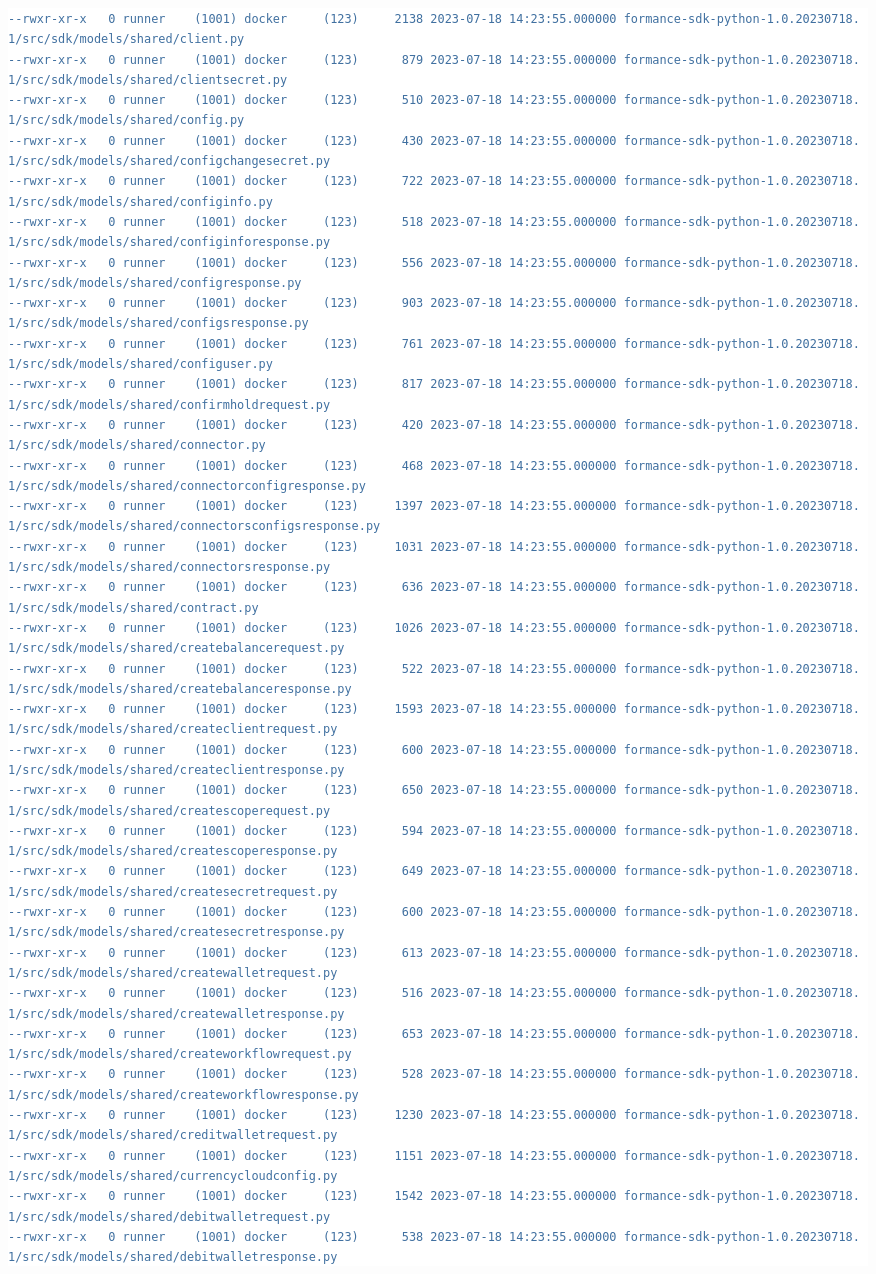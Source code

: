 ```diff
--rwxr-xr-x   0 runner    (1001) docker     (123)     2138 2023-07-18 14:23:55.000000 formance-sdk-python-1.0.20230718.1/src/sdk/models/shared/client.py
--rwxr-xr-x   0 runner    (1001) docker     (123)      879 2023-07-18 14:23:55.000000 formance-sdk-python-1.0.20230718.1/src/sdk/models/shared/clientsecret.py
--rwxr-xr-x   0 runner    (1001) docker     (123)      510 2023-07-18 14:23:55.000000 formance-sdk-python-1.0.20230718.1/src/sdk/models/shared/config.py
--rwxr-xr-x   0 runner    (1001) docker     (123)      430 2023-07-18 14:23:55.000000 formance-sdk-python-1.0.20230718.1/src/sdk/models/shared/configchangesecret.py
--rwxr-xr-x   0 runner    (1001) docker     (123)      722 2023-07-18 14:23:55.000000 formance-sdk-python-1.0.20230718.1/src/sdk/models/shared/configinfo.py
--rwxr-xr-x   0 runner    (1001) docker     (123)      518 2023-07-18 14:23:55.000000 formance-sdk-python-1.0.20230718.1/src/sdk/models/shared/configinforesponse.py
--rwxr-xr-x   0 runner    (1001) docker     (123)      556 2023-07-18 14:23:55.000000 formance-sdk-python-1.0.20230718.1/src/sdk/models/shared/configresponse.py
--rwxr-xr-x   0 runner    (1001) docker     (123)      903 2023-07-18 14:23:55.000000 formance-sdk-python-1.0.20230718.1/src/sdk/models/shared/configsresponse.py
--rwxr-xr-x   0 runner    (1001) docker     (123)      761 2023-07-18 14:23:55.000000 formance-sdk-python-1.0.20230718.1/src/sdk/models/shared/configuser.py
--rwxr-xr-x   0 runner    (1001) docker     (123)      817 2023-07-18 14:23:55.000000 formance-sdk-python-1.0.20230718.1/src/sdk/models/shared/confirmholdrequest.py
--rwxr-xr-x   0 runner    (1001) docker     (123)      420 2023-07-18 14:23:55.000000 formance-sdk-python-1.0.20230718.1/src/sdk/models/shared/connector.py
--rwxr-xr-x   0 runner    (1001) docker     (123)      468 2023-07-18 14:23:55.000000 formance-sdk-python-1.0.20230718.1/src/sdk/models/shared/connectorconfigresponse.py
--rwxr-xr-x   0 runner    (1001) docker     (123)     1397 2023-07-18 14:23:55.000000 formance-sdk-python-1.0.20230718.1/src/sdk/models/shared/connectorsconfigsresponse.py
--rwxr-xr-x   0 runner    (1001) docker     (123)     1031 2023-07-18 14:23:55.000000 formance-sdk-python-1.0.20230718.1/src/sdk/models/shared/connectorsresponse.py
--rwxr-xr-x   0 runner    (1001) docker     (123)      636 2023-07-18 14:23:55.000000 formance-sdk-python-1.0.20230718.1/src/sdk/models/shared/contract.py
--rwxr-xr-x   0 runner    (1001) docker     (123)     1026 2023-07-18 14:23:55.000000 formance-sdk-python-1.0.20230718.1/src/sdk/models/shared/createbalancerequest.py
--rwxr-xr-x   0 runner    (1001) docker     (123)      522 2023-07-18 14:23:55.000000 formance-sdk-python-1.0.20230718.1/src/sdk/models/shared/createbalanceresponse.py
--rwxr-xr-x   0 runner    (1001) docker     (123)     1593 2023-07-18 14:23:55.000000 formance-sdk-python-1.0.20230718.1/src/sdk/models/shared/createclientrequest.py
--rwxr-xr-x   0 runner    (1001) docker     (123)      600 2023-07-18 14:23:55.000000 formance-sdk-python-1.0.20230718.1/src/sdk/models/shared/createclientresponse.py
--rwxr-xr-x   0 runner    (1001) docker     (123)      650 2023-07-18 14:23:55.000000 formance-sdk-python-1.0.20230718.1/src/sdk/models/shared/createscoperequest.py
--rwxr-xr-x   0 runner    (1001) docker     (123)      594 2023-07-18 14:23:55.000000 formance-sdk-python-1.0.20230718.1/src/sdk/models/shared/createscoperesponse.py
--rwxr-xr-x   0 runner    (1001) docker     (123)      649 2023-07-18 14:23:55.000000 formance-sdk-python-1.0.20230718.1/src/sdk/models/shared/createsecretrequest.py
--rwxr-xr-x   0 runner    (1001) docker     (123)      600 2023-07-18 14:23:55.000000 formance-sdk-python-1.0.20230718.1/src/sdk/models/shared/createsecretresponse.py
--rwxr-xr-x   0 runner    (1001) docker     (123)      613 2023-07-18 14:23:55.000000 formance-sdk-python-1.0.20230718.1/src/sdk/models/shared/createwalletrequest.py
--rwxr-xr-x   0 runner    (1001) docker     (123)      516 2023-07-18 14:23:55.000000 formance-sdk-python-1.0.20230718.1/src/sdk/models/shared/createwalletresponse.py
--rwxr-xr-x   0 runner    (1001) docker     (123)      653 2023-07-18 14:23:55.000000 formance-sdk-python-1.0.20230718.1/src/sdk/models/shared/createworkflowrequest.py
--rwxr-xr-x   0 runner    (1001) docker     (123)      528 2023-07-18 14:23:55.000000 formance-sdk-python-1.0.20230718.1/src/sdk/models/shared/createworkflowresponse.py
--rwxr-xr-x   0 runner    (1001) docker     (123)     1230 2023-07-18 14:23:55.000000 formance-sdk-python-1.0.20230718.1/src/sdk/models/shared/creditwalletrequest.py
--rwxr-xr-x   0 runner    (1001) docker     (123)     1151 2023-07-18 14:23:55.000000 formance-sdk-python-1.0.20230718.1/src/sdk/models/shared/currencycloudconfig.py
--rwxr-xr-x   0 runner    (1001) docker     (123)     1542 2023-07-18 14:23:55.000000 formance-sdk-python-1.0.20230718.1/src/sdk/models/shared/debitwalletrequest.py
--rwxr-xr-x   0 runner    (1001) docker     (123)      538 2023-07-18 14:23:55.000000 formance-sdk-python-1.0.20230718.1/src/sdk/models/shared/debitwalletresponse.py
```